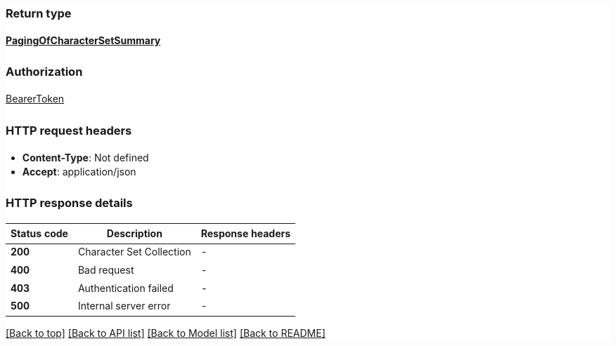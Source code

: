 ### Return type

[**PagingOfCharacterSetSummary**](PagingOfCharacterSetSummary.md)

### Authorization

[BearerToken](../README.md#BearerToken)

### HTTP request headers

 - **Content-Type**: Not defined
 - **Accept**: application/json


### HTTP response details

| Status code | Description | Response headers |
|-------------|-------------|------------------|
**200** | Character Set Collection |  -  |
**400** | Bad request |  -  |
**403** | Authentication failed |  -  |
**500** | Internal server error |  -  |

[[Back to top]](#) [[Back to API list]](../README.md#documentation-for-api-endpoints) [[Back to Model list]](../README.md#documentation-for-models) [[Back to README]](../README.md)

